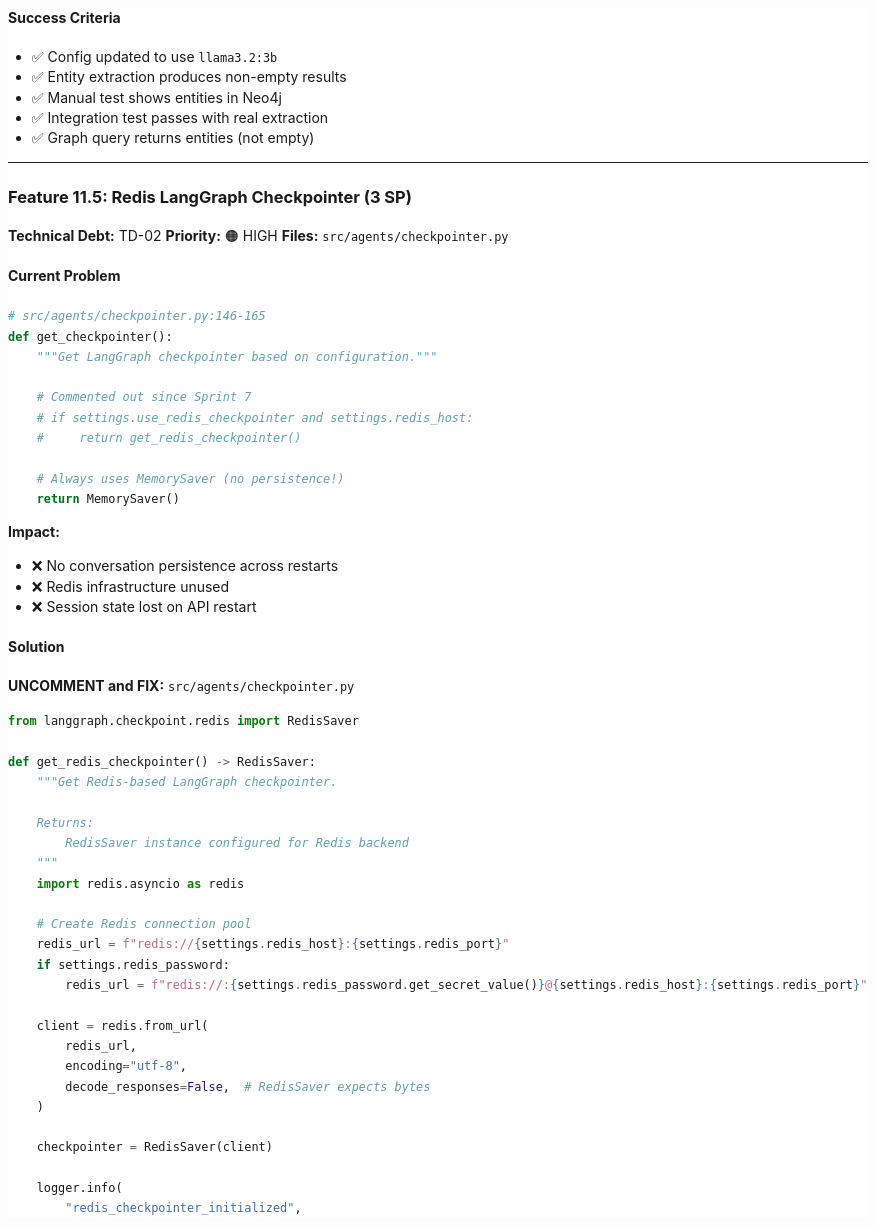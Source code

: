 #### Success Criteria

- ✅ Config updated to use `llama3.2:3b`
- ✅ Entity extraction produces non-empty results
- ✅ Manual test shows entities in Neo4j
- ✅ Integration test passes with real extraction
- ✅ Graph query returns entities (not empty)

---

### Feature 11.5: Redis LangGraph Checkpointer (3 SP)

**Technical Debt:** TD-02
**Priority:** 🟠 HIGH
**Files:** `src/agents/checkpointer.py`

#### Current Problem

```python
# src/agents/checkpointer.py:146-165
def get_checkpointer():
    """Get LangGraph checkpointer based on configuration."""

    # Commented out since Sprint 7
    # if settings.use_redis_checkpointer and settings.redis_host:
    #     return get_redis_checkpointer()

    # Always uses MemorySaver (no persistence!)
    return MemorySaver()
```

**Impact:**
- ❌ No conversation persistence across restarts
- ❌ Redis infrastructure unused
- ❌ Session state lost on API restart

#### Solution

**UNCOMMENT and FIX:** `src/agents/checkpointer.py`

```python
from langgraph.checkpoint.redis import RedisSaver

def get_redis_checkpointer() -> RedisSaver:
    """Get Redis-based LangGraph checkpointer.

    Returns:
        RedisSaver instance configured for Redis backend
    """
    import redis.asyncio as redis

    # Create Redis connection pool
    redis_url = f"redis://{settings.redis_host}:{settings.redis_port}"
    if settings.redis_password:
        redis_url = f"redis://:{settings.redis_password.get_secret_value()}@{settings.redis_host}:{settings.redis_port}"

    client = redis.from_url(
        redis_url,
        encoding="utf-8",
        decode_responses=False,  # RedisSaver expects bytes
    )

    checkpointer = RedisSaver(client)

    logger.info(
        "redis_checkpointer_initialized",
```